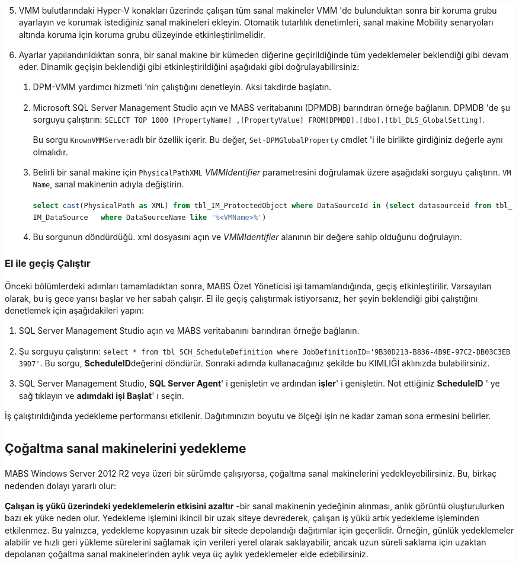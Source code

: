 5. VMM bulutlarındaki Hyper-V konakları üzerinde çalışan tüm sanal makineler VMM 'de bulunduktan sonra bir koruma grubu ayarlayın ve korumak istediğiniz sanal makineleri ekleyin. Otomatik tutarlılık denetimleri, sanal makine Mobility senaryoları altında koruma için koruma grubu düzeyinde etkinleştirilmelidir.

6. Ayarlar yapılandırıldıktan sonra, bir sanal makine bir kümeden diğerine geçirildiğinde tüm yedeklemeler beklendiği gibi devam eder. Dinamik geçişin beklendiği gibi etkinleştirildiğini aşağıdaki gibi doğrulayabilirsiniz:

   1. DPM-VMM yardımcı hizmeti 'nin çalıştığını denetleyin. Aksi takdirde başlatın.

   2. Microsoft SQL Server Management Studio açın ve MABS veritabanını (DPMDB) barındıran örneğe bağlanın. DPMDB 'de şu sorguyu çalıştırın: `SELECT TOP 1000 [PropertyName] ,[PropertyValue] FROM[DPMDB].[dbo].[tbl_DLS_GlobalSetting]`.

      Bu sorgu `KnownVMMServer`adlı bir özellik içerir. Bu değer, `Set-DPMGlobalProperty` cmdlet 'i ile birlikte girdiğiniz değerle aynı olmalıdır.

   3. Belirli bir sanal makine için `PhysicalPathXML` *VMMIdentifier* parametresini doğrulamak üzere aşağıdaki sorguyu çalıştırın. `VMName`, sanal makinenin adıyla değiştirin.

      ```sql
      select cast(PhysicalPath as XML) from tbl_IM_ProtectedObject where DataSourceId in (select datasourceid from tbl_IM_DataSource   where DataSourceName like '%<VMName>%')
      ```

   4. Bu sorgunun döndürdüğü. xml dosyasını açın ve *VMMIdentifier* alanının bir değere sahip olduğunu doğrulayın.

### <a name="run-manual-migration"></a>El ile geçiş Çalıştır

Önceki bölümlerdeki adımları tamamladıktan sonra, MABS Özet Yöneticisi işi tamamlandığında, geçiş etkinleştirilir. Varsayılan olarak, bu iş gece yarısı başlar ve her sabah çalışır. El ile geçiş çalıştırmak istiyorsanız, her şeyin beklendiği gibi çalıştığını denetlemek için aşağıdakileri yapın:

1. SQL Server Management Studio açın ve MABS veritabanını barındıran örneğe bağlanın.

2. Şu sorguyu çalıştırın: `select * from tbl_SCH_ScheduleDefinition where JobDefinitionID='9B30D213-B836-4B9E-97C2-DB03C3EB39D7'`. Bu sorgu, **ScheduleID**değerini döndürür. Sonraki adımda kullanacağınız şekilde bu KIMLIĞI aklınızda bulabilirsiniz.

3. SQL Server Management Studio, **SQL Server Agent**' i genişletin ve ardından **işler**' i genişletin. Not ettiğiniz **ScheduleID** ' ye sağ tıklayın ve **adımdaki işi Başlat**' ı seçin.

İş çalıştırıldığında yedekleme performansı etkilenir. Dağıtımınızın boyutu ve ölçeği işin ne kadar zaman sona ermesini belirler.

## <a name="back-up-replica-virtual-machines"></a>Çoğaltma sanal makinelerini yedekleme

MABS Windows Server 2012 R2 veya üzeri bir sürümde çalışıyorsa, çoğaltma sanal makinelerini yedekleyebilirsiniz. Bu, birkaç nedenden dolayı yararlı olur:

**Çalışan iş yükü üzerindeki yedeklemelerin etkisini azaltır** -bir sanal makinenin yedeğinin alınması, anlık görüntü oluşturulurken bazı ek yüke neden olur. Yedekleme işlemini ikincil bir uzak siteye devrederek, çalışan iş yükü artık yedekleme işleminden etkilenmez. Bu yalnızca, yedekleme kopyasının uzak bir sitede depolandığı dağıtımlar için geçerlidir. Örneğin, günlük yedeklemeler alabilir ve hızlı geri yükleme sürelerini sağlamak için verileri yerel olarak saklayabilir, ancak uzun süreli saklama için uzaktan depolanan çoğaltma sanal makinelerinden aylık veya üç aylık yedeklemeler elde edebilirsiniz.
